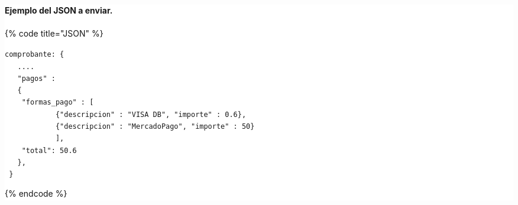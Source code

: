 #### Ejemplo del JSON a enviar.

{% code title="JSON" %}
```
comprobante: {
   .... 
   "pagos" : 
   {
	"formas_pago" : [ 
			{"descripcion" : "VISA DB", "importe" : 0.6},
			{"descripcion" : "MercadoPago", "importe" : 50}
			], 
	"total": 50.6
   }, 
 }
```
{% endcode %}

##

